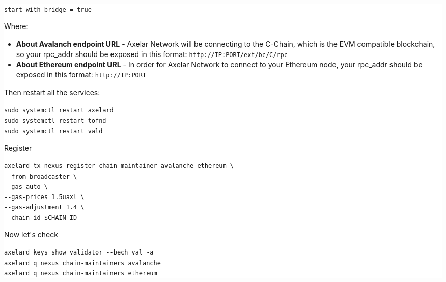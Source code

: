 ```
start-with-bridge = true
```
Where:
- **About Avalanch endpoint URL** - Axelar Network will be connecting to the C-Chain, which is the EVM compatible blockchain, so your rpc_addr should be exposed in this format: `http://IP:PORT/ext/bc/C/rpc`
- **About Ethereum endpoint URL** - In order for Axelar Network to connect to your Ethereum node, your rpc_addr should be exposed in this format: `http://IP:PORT`

Then restart all the services:
```
sudo systemctl restart axelard
sudo systemctl restart tofnd
sudo systemctl restart vald
```
Register
```
axelard tx nexus register-chain-maintainer avalanche ethereum \
--from broadcaster \
--gas auto \
--gas-prices 1.5uaxl \
--gas-adjustment 1.4 \
--chain-id $CHAIN_ID
```
Now let's check
```
axelard keys show validator --bech val -a
axelard q nexus chain-maintainers avalanche
axelard q nexus chain-maintainers ethereum
```

